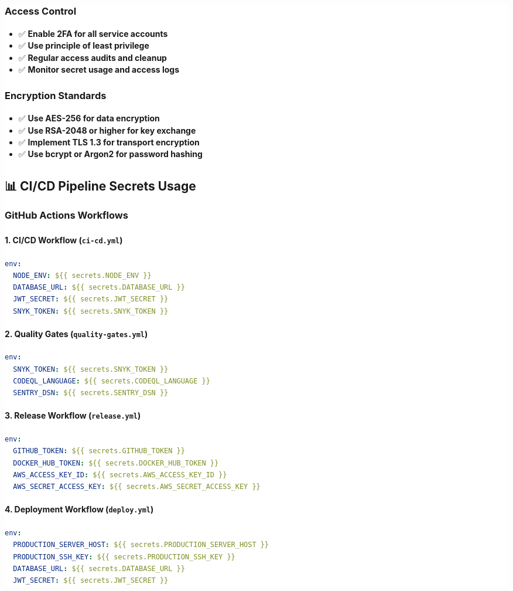 ### Access Control
- ✅ **Enable 2FA for all service accounts**
- ✅ **Use principle of least privilege**
- ✅ **Regular access audits and cleanup**
- ✅ **Monitor secret usage and access logs**

### Encryption Standards
- ✅ **Use AES-256 for data encryption**
- ✅ **Use RSA-2048 or higher for key exchange**
- ✅ **Implement TLS 1.3 for transport encryption**
- ✅ **Use bcrypt or Argon2 for password hashing**

## 📊 CI/CD Pipeline Secrets Usage

### GitHub Actions Workflows

#### 1. CI/CD Workflow (`ci-cd.yml`)
```yaml
env:
  NODE_ENV: ${{ secrets.NODE_ENV }}
  DATABASE_URL: ${{ secrets.DATABASE_URL }}
  JWT_SECRET: ${{ secrets.JWT_SECRET }}
  SNYK_TOKEN: ${{ secrets.SNYK_TOKEN }}
```

#### 2. Quality Gates (`quality-gates.yml`)
```yaml
env:
  SNYK_TOKEN: ${{ secrets.SNYK_TOKEN }}
  CODEQL_LANGUAGE: ${{ secrets.CODEQL_LANGUAGE }}
  SENTRY_DSN: ${{ secrets.SENTRY_DSN }}
```

#### 3. Release Workflow (`release.yml`)
```yaml
env:
  GITHUB_TOKEN: ${{ secrets.GITHUB_TOKEN }}
  DOCKER_HUB_TOKEN: ${{ secrets.DOCKER_HUB_TOKEN }}
  AWS_ACCESS_KEY_ID: ${{ secrets.AWS_ACCESS_KEY_ID }}
  AWS_SECRET_ACCESS_KEY: ${{ secrets.AWS_SECRET_ACCESS_KEY }}
```

#### 4. Deployment Workflow (`deploy.yml`)
```yaml
env:
  PRODUCTION_SERVER_HOST: ${{ secrets.PRODUCTION_SERVER_HOST }}
  PRODUCTION_SSH_KEY: ${{ secrets.PRODUCTION_SSH_KEY }}
  DATABASE_URL: ${{ secrets.DATABASE_URL }}
  JWT_SECRET: ${{ secrets.JWT_SECRET }}
```
